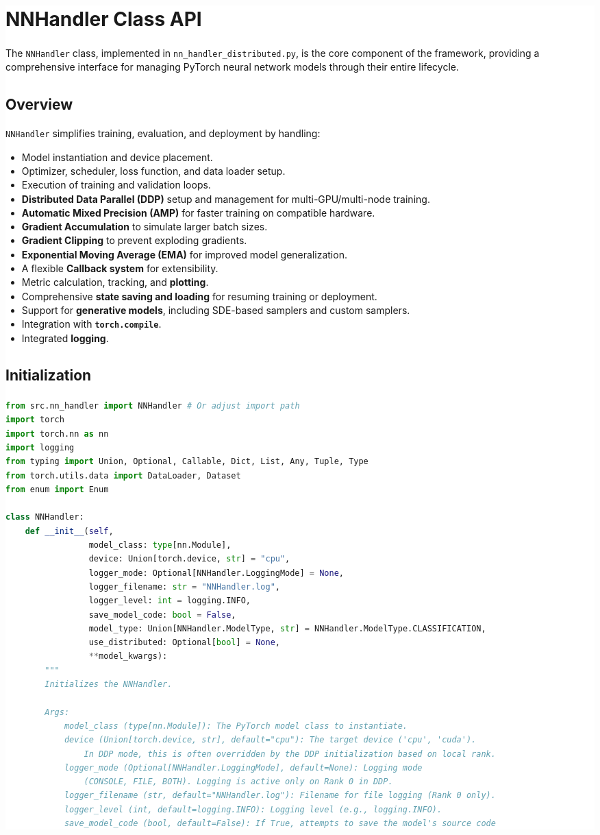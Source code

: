 # NNHandler Class API

The `NNHandler` class, implemented in `nn_handler_distributed.py`, is the core component of the framework, providing a comprehensive interface for managing PyTorch neural network models through their entire lifecycle.

## Overview

`NNHandler` simplifies training, evaluation, and deployment by handling:

*   Model instantiation and device placement.
*   Optimizer, scheduler, loss function, and data loader setup.
*   Execution of training and validation loops.
*   **Distributed Data Parallel (DDP)** setup and management for multi-GPU/multi-node training.
*   **Automatic Mixed Precision (AMP)** for faster training on compatible hardware.
*   **Gradient Accumulation** to simulate larger batch sizes.
*   **Gradient Clipping** to prevent exploding gradients.
*   **Exponential Moving Average (EMA)** for improved model generalization.
*   A flexible **Callback system** for extensibility.
*   Metric calculation, tracking, and **plotting**.
*   Comprehensive **state saving and loading** for resuming training or deployment.
*   Support for **generative models**, including SDE-based samplers and custom samplers.
*   Integration with **`torch.compile`**.
*   Integrated **logging**.

## Initialization

```python
from src.nn_handler import NNHandler # Or adjust import path
import torch
import torch.nn as nn
import logging
from typing import Union, Optional, Callable, Dict, List, Any, Tuple, Type
from torch.utils.data import DataLoader, Dataset
from enum import Enum

class NNHandler:
    def __init__(self,
                 model_class: type[nn.Module],
                 device: Union[torch.device, str] = "cpu",
                 logger_mode: Optional[NNHandler.LoggingMode] = None,
                 logger_filename: str = "NNHandler.log",
                 logger_level: int = logging.INFO,
                 save_model_code: bool = False,
                 model_type: Union[NNHandler.ModelType, str] = NNHandler.ModelType.CLASSIFICATION,
                 use_distributed: Optional[bool] = None,
                 **model_kwargs):
        """
        Initializes the NNHandler.

        Args:
            model_class (type[nn.Module]): The PyTorch model class to instantiate.
            device (Union[torch.device, str], default="cpu"): The target device ('cpu', 'cuda').
                In DDP mode, this is often overridden by the DDP initialization based on local rank.
            logger_mode (Optional[NNHandler.LoggingMode], default=None): Logging mode
                (CONSOLE, FILE, BOTH). Logging is active only on Rank 0 in DDP.
            logger_filename (str, default="NNHandler.log"): Filename for file logging (Rank 0 only).
            logger_level (int, default=logging.INFO): Logging level (e.g., logging.INFO).
            save_model_code (bool, default=False): If True, attempts to save the model's source code
```